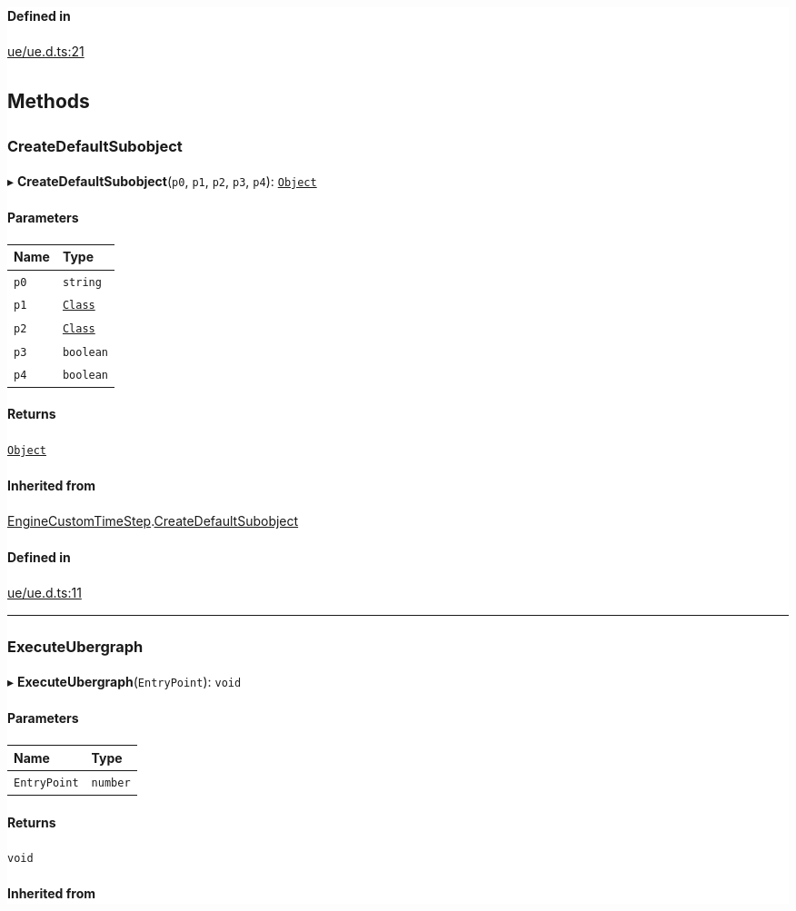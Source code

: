 #### Defined in

[ue/ue.d.ts:21](https://github.com/YugMetaverse/yug_typings/blob/b7d9b19/ue/ue.d.ts#L21)

## Methods

### CreateDefaultSubobject

▸ **CreateDefaultSubobject**(`p0`, `p1`, `p2`, `p3`, `p4`): [`Object`](ue_ue.Object.md)

#### Parameters

| Name | Type |
| :------ | :------ |
| `p0` | `string` |
| `p1` | [`Class`](ue_ue.Class.md) |
| `p2` | [`Class`](ue_ue.Class.md) |
| `p3` | `boolean` |
| `p4` | `boolean` |

#### Returns

[`Object`](ue_ue.Object.md)

#### Inherited from

[EngineCustomTimeStep](ue_ue.EngineCustomTimeStep.md).[CreateDefaultSubobject](ue_ue.EngineCustomTimeStep.md#createdefaultsubobject)

#### Defined in

[ue/ue.d.ts:11](https://github.com/YugMetaverse/yug_typings/blob/b7d9b19/ue/ue.d.ts#L11)

___

### ExecuteUbergraph

▸ **ExecuteUbergraph**(`EntryPoint`): `void`

#### Parameters

| Name | Type |
| :------ | :------ |
| `EntryPoint` | `number` |

#### Returns

`void`

#### Inherited from
